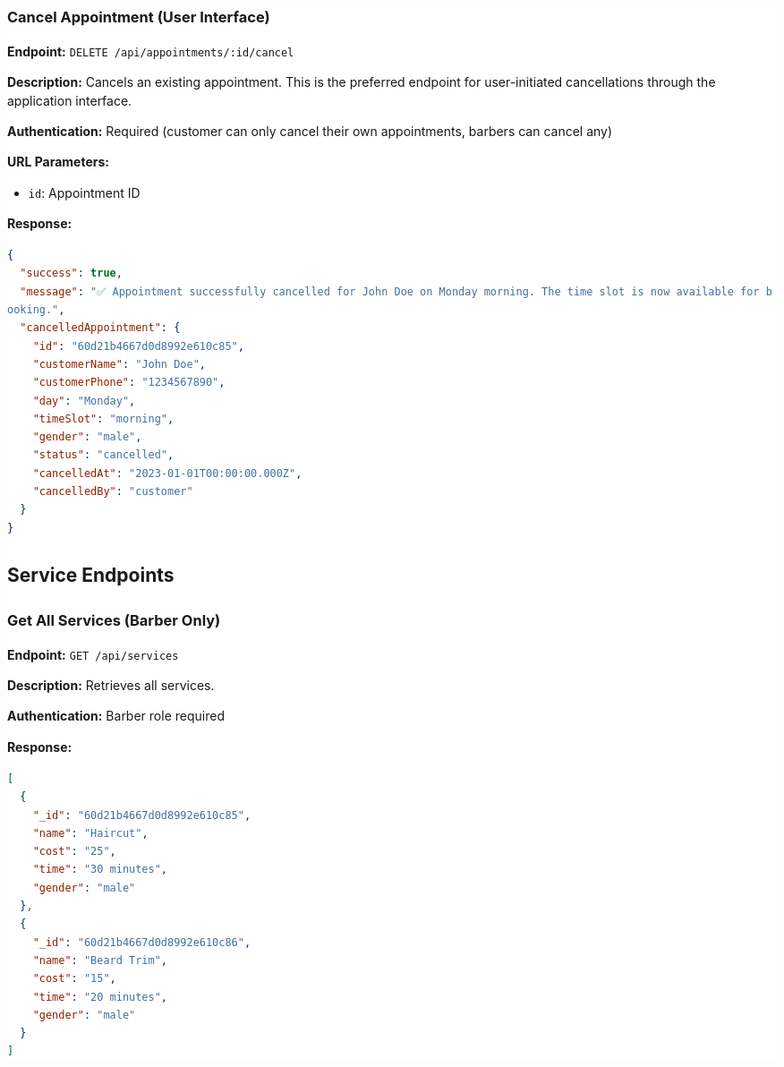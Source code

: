 ### Cancel Appointment (User Interface)

**Endpoint:** `DELETE /api/appointments/:id/cancel`

**Description:** Cancels an existing appointment. This is the preferred endpoint for user-initiated cancellations through the application interface.

**Authentication:** Required (customer can only cancel their own appointments, barbers can cancel any)

**URL Parameters:**
- `id`: Appointment ID

**Response:**
```json
{
  "success": true,
  "message": "✅ Appointment successfully cancelled for John Doe on Monday morning. The time slot is now available for booking.",
  "cancelledAppointment": {
    "id": "60d21b4667d0d8992e610c85",
    "customerName": "John Doe",
    "customerPhone": "1234567890",
    "day": "Monday",
    "timeSlot": "morning",
    "gender": "male",
    "status": "cancelled",
    "cancelledAt": "2023-01-01T00:00:00.000Z",
    "cancelledBy": "customer"
  }
}
```

## Service Endpoints

### Get All Services (Barber Only)

**Endpoint:** `GET /api/services`

**Description:** Retrieves all services.

**Authentication:** Barber role required

**Response:**
```json
[
  {
    "_id": "60d21b4667d0d8992e610c85",
    "name": "Haircut",
    "cost": "25",
    "time": "30 minutes",
    "gender": "male"
  },
  {
    "_id": "60d21b4667d0d8992e610c86",
    "name": "Beard Trim",
    "cost": "15",
    "time": "20 minutes",
    "gender": "male"
  }
]
```
